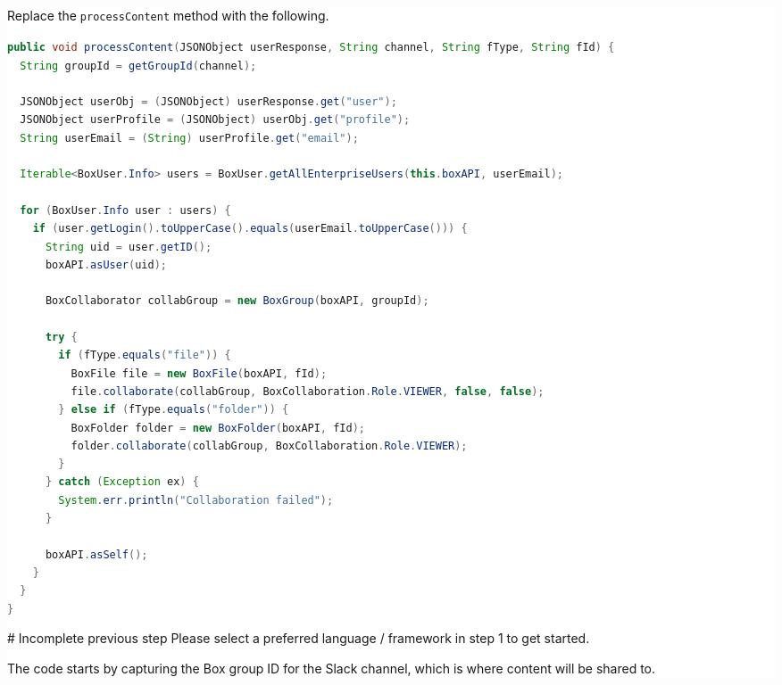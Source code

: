 
</Choice>
<Choice option='programming.platform' value='java' color='none'>

Replace the `processContent` method with the following.


```java
public void processContent(JSONObject userResponse, String channel, String fType, String fId) {
  String groupId = getGroupId(channel);

  JSONObject userObj = (JSONObject) userResponse.get("user");
  JSONObject userProfile = (JSONObject) userObj.get("profile");
  String userEmail = (String) userProfile.get("email");

  Iterable<BoxUser.Info> users = BoxUser.getAllEnterpriseUsers(this.boxAPI, userEmail);

  for (BoxUser.Info user : users) {
    if (user.getLogin().toUpperCase().equals(userEmail.toUpperCase())) {
      String uid = user.getID();
      boxAPI.asUser(uid);

      BoxCollaborator collabGroup = new BoxGroup(boxAPI, groupId);

      try {
        if (fType.equals("file")) {
          BoxFile file = new BoxFile(boxAPI, fId);
          file.collaborate(collabGroup, BoxCollaboration.Role.VIEWER, false, false);
        } else if (fType.equals("folder")) {
          BoxFolder folder = new BoxFolder(boxAPI, fId);
          folder.collaborate(collabGroup, BoxCollaboration.Role.VIEWER);
        }
      } catch (Exception ex) {
        System.err.println("Collaboration failed");
      }

      boxAPI.asSelf();
    }
  }
}
```


</Choice>
<Choice option='programming.platform' unset color='none'>
  <Message danger>
    # Incomplete previous step
    Please select a preferred language / framework in step 1 to get started.
  </Message>
</Choice>

The code starts by capturing the Box group ID for the Slack channel, which
is where content will be shared to.

